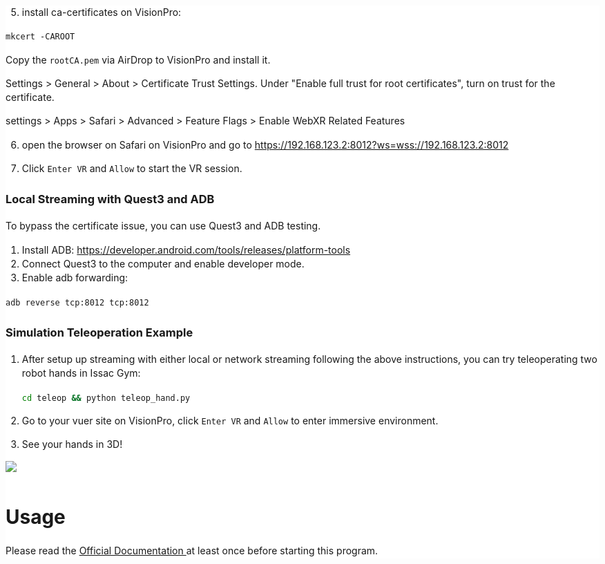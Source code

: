 5. install ca-certificates on VisionPro:

```
mkcert -CAROOT
```

Copy the `rootCA.pem` via AirDrop to VisionPro and install it.

Settings > General > About > Certificate Trust Settings. Under "Enable full trust for root certificates", turn on trust for the certificate.

settings > Apps > Safari > Advanced > Feature Flags > Enable WebXR Related Features

6. open the browser on Safari on VisionPro and go to https://192.168.123.2:8012?ws=wss://192.168.123.2:8012

7. Click `Enter VR` and `Allow` to start the VR session.

### Local Streaming with Quest3 and ADB

To bypass the certificate issue, you can use Quest3 and ADB testing.

1. Install ADB: https://developer.android.com/tools/releases/platform-tools
2. Connect Quest3 to the computer and enable developer mode.
2. Enable adb forwarding:

```bash
adb reverse tcp:8012 tcp:8012
```


### Simulation Teleoperation Example
1. After setup up streaming with either local or network streaming following the above instructions, you can try teleoperating two robot hands in Issac Gym:

    ```bash
    cd teleop && python teleop_hand.py
    ```

2. Go to your vuer site on VisionPro, click `Enter VR` and `Allow` to enter immersive environment.

3. See your hands in 3D!

<div style="center">
  <img src="https://oss-global-cdn.unitree.com/static/d079e884c3074e8495f81e78c9586f7f_2556x1179.jpg" width="50%">
</div>









# Usage

Please read the  [Official Documentation ](https://support.unitree.com/home/zh/Teleoperation) at least once before starting this program.
